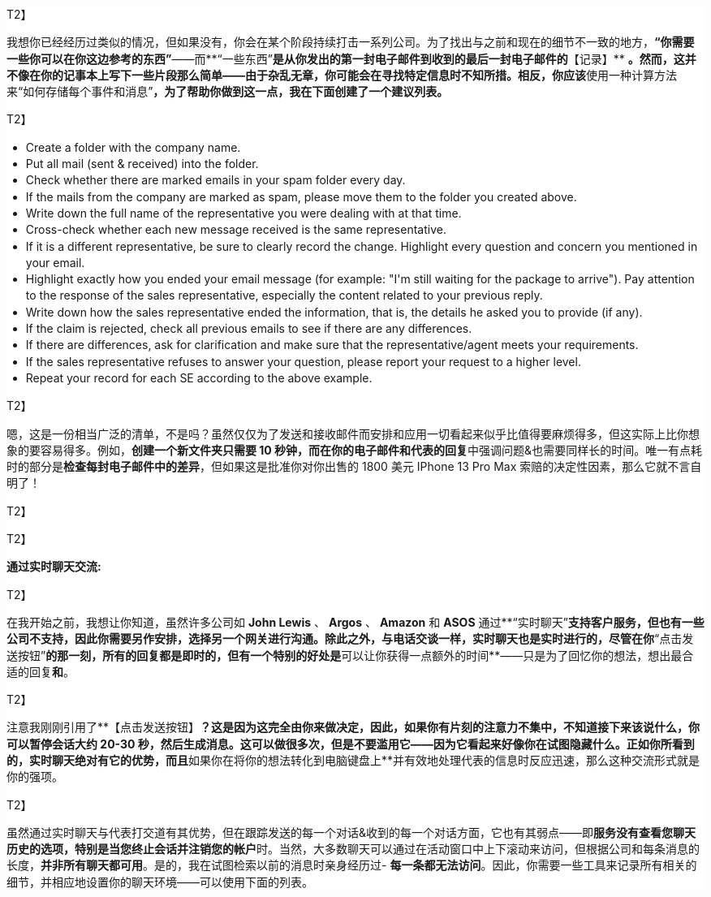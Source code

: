  T2】

我想你已经经历过类似的情况，但如果没有，你会在某个阶段持续打击一系列公司。为了找出与之前和现在的细节不一致的地方，**“你需要一些你可以在你这边参考的东西”**——而**“一些东西”**是从你发出的第一封电子邮件到收到的最后一封电子邮件的**【记录】** **。然而，这并不像在你的记事本上写下一些片段那么简单——由于杂乱无章，你可能会在寻找特定信息时不知所措。相反，你应该**使用一种计算方法来“如何存储每个事件和消息”**，为了帮助你做到这一点，我在下面创建了一个建议列表。**

 T2】

*   Create a folder with the company name.
*   Put all mail (sent & received) into the folder.
*   Check whether there are marked emails in your spam folder every day.
*   If the mails from the company are marked as spam, please move them to the folder you created above.
*   Write down the full name of the representative you were dealing with at that time.
*   Cross-check whether each new message received is the same representative.
*   If it is a different representative, be sure to clearly record the change. Highlight every question and concern you mentioned in your email.
*   Highlight exactly how you ended your email message (for example: "I'm still waiting for the package to arrive"). Pay attention to the response of the sales representative, especially the content related to your previous reply.
*   Write down how the sales representative ended the information, that is, the details he asked you to provide (if any).
*   If the claim is rejected, check all previous emails to see if there are any differences.
*   If there are differences, ask for clarification and make sure that the representative/agent meets your requirements.
*   If the sales representative refuses to answer your question, please report your request to a higher level.
*   Repeat your record for each SE according to the above example.

 T2】

嗯，这是一份相当广泛的清单，不是吗？虽然仅仅为了发送和接收邮件而安排和应用一切看起来似乎比值得要麻烦得多，但这实际上比你想象的要容易得多。例如，**创建一个新文件夹只需要 10 秒钟，而在你的电子邮件和代表的回复**中强调问题&也需要同样长的时间。唯一有点耗时的部分是**检查每封电子邮件中的差异**，但如果这是批准你对你出售的 1800 美元 IPhone 13 Pro Max 索赔的决定性因素，那么它就不言自明了！

 T2】

 T2】

**通过实时聊天交流:**

 T2】

在我开始之前，我想让你知道，虽然许多公司如 **John Lewis** 、 **Argos** 、 **Amazon** 和 **ASOS** 通过**“实时聊天”**支持客户服务，但也有一些公司不支持，因此你需要另作安排，选择另一个网关进行沟通。除此之外，与电话交谈一样，**实时聊天也是实时进行的**，尽管在你**“点击发送按钮”**的那一刻，所有的回复都是即时的，但有一个特别的好处是**可以让你获得一点额外的时间**——只是为了回忆你的想法，想出最合适的回复**和**。

 T2】

注意我刚刚引用了**【点击发送按钮】**？这是因为这完全由你来做决定，因此，如果你有片刻的注意力不集中，不知道接下来该说什么，**你可以暂停会话大约 20-30 秒，然后生成消息**。这可以做很多次，但是不要滥用它——因为它看起来好像你在试图隐藏什么。正如你所看到的，实时聊天绝对有它的优势，而且**如果你在将你的想法转化到电脑键盘上**并有效地处理代表的信息时反应迅速，那么这种交流形式就是你的强项。

 T2】

虽然通过实时聊天与代表打交道有其优势，但在跟踪发送的每一个对话&收到的每一个对话方面，它也有其弱点——即**服务没有查看您聊天历史的选项，特别是当您终止会话并注销您的帐户**时。当然，大多数聊天可以通过在活动窗口中上下滚动来访问，但根据公司和每条消息的长度，**并非所有聊天都可用**。是的，我在试图检索以前的消息时亲身经历过- **每一条都无法访问**。因此，你需要一些工具来记录所有相关的细节，并相应地设置你的聊天环境——可以使用下面的列表。
